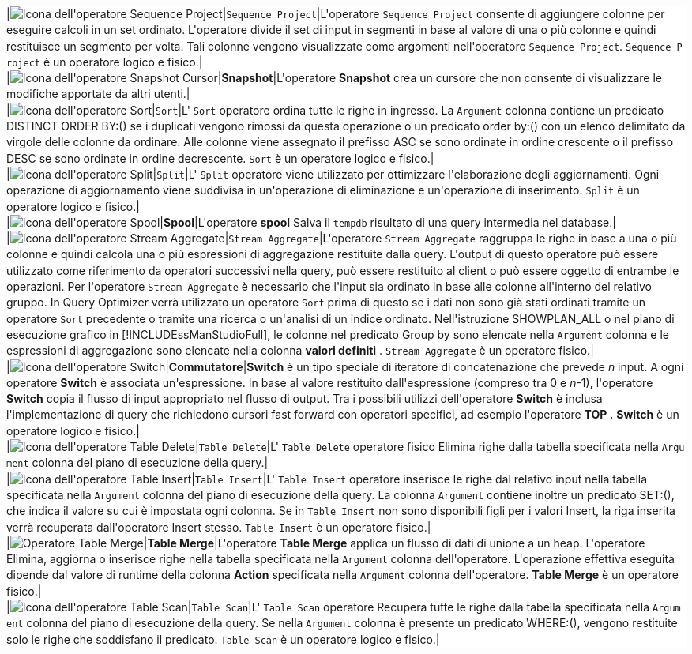 |![Icona dell'operatore Sequence Project](../../2014/database-engine/media/sequence-project-32x.gif "Icona dell'operatore Sequence Project")|`Sequence Project`|L'operatore `Sequence Project` consente di aggiungere colonne per eseguire calcoli in un set ordinato. L'operatore divide il set di input in segmenti in base al valore di una o più colonne e quindi restituisce un segmento per volta. Tali colonne vengono visualizzate come argomenti nell'operatore `Sequence Project`. `Sequence Project` è un operatore logico e fisico.|  
|![Icona dell'operatore Snapshot Cursor](../../2014/database-engine/media/snapshot-32x.gif "Icona dell'operatore Snapshot Cursor")|**Snapshot**|L'operatore **Snapshot** crea un cursore che non consente di visualizzare le modifiche apportate da altri utenti.|  
|![Icona dell'operatore Sort](../../2014/database-engine/media/sort-32x.gif "Icona dell'operatore Sort")|`Sort`|L' `Sort` operatore ordina tutte le righe in ingresso. La `Argument` colonna contiene un predicato DISTINCT ORDER BY:() se i duplicati vengono rimossi da questa operazione o un predicato order by:() con un elenco delimitato da virgole delle colonne da ordinare. Alle colonne viene assegnato il prefisso ASC se sono ordinate in ordine crescente o il prefisso DESC se sono ordinate in ordine decrescente. `Sort` è un operatore logico e fisico.|  
|![Icona dell'operatore Split](../../2014/database-engine/media/split-32x.gif "Icona dell'operatore Split")|`Split`|L' `Split` operatore viene utilizzato per ottimizzare l'elaborazione degli aggiornamenti. Ogni operazione di aggiornamento viene suddivisa in un'operazione di eliminazione e un'operazione di inserimento. `Split` è un operatore logico e fisico.|  
|![Icona dell'operatore Spool](../../2014/database-engine/media/spool-32x.gif "Icona dell'operatore Spool")|**Spool**|L'operatore **spool** Salva il `tempdb` risultato di una query intermedia nel database.|  
|![Icona dell'operatore Stream Aggregate](../../2014/database-engine/media/stream-aggregate-32x.gif "Icona dell'operatore Stream Aggregate")|`Stream Aggregate`|L'operatore `Stream Aggregate` raggruppa le righe in base a una o più colonne e quindi calcola una o più espressioni di aggregazione restituite dalla query. L'output di questo operatore può essere utilizzato come riferimento da operatori successivi nella query, può essere restituito al client o può essere oggetto di entrambe le operazioni. Per l'operatore `Stream Aggregate` è necessario che l'input sia ordinato in base alle colonne all'interno del relativo gruppo. In Query Optimizer verrà utilizzato un operatore `Sort` prima di questo se i dati non sono già stati ordinati tramite un operatore `Sort` precedente o tramite una ricerca o un'analisi di un indice ordinato. Nell'istruzione SHOWPLAN_ALL o nel piano di esecuzione grafico in [!INCLUDE[ssManStudioFull](../includes/ssmanstudiofull-md.md)], le colonne nel predicato Group by sono elencate nella `Argument` colonna e le espressioni di aggregazione sono elencate nella colonna **valori definiti** . `Stream Aggregate` è un operatore fisico.|  
|![Icona dell'operatore Switch](../../2014/database-engine/media/switch-32x.gif "Icona dell'operatore Switch")|**Commutatore**|**Switch** è un tipo speciale di iteratore di concatenazione che prevede *n* input. A ogni operatore **Switch** è associata un'espressione. In base al valore restituito dall'espressione (compreso tra 0 e *n*-1), l'operatore **Switch** copia il flusso di input appropriato nel flusso di output. Tra i possibili utilizzi dell'operatore **Switch** è inclusa l'implementazione di query che richiedono cursori fast forward con operatori specifici, ad esempio l'operatore **TOP** . **Switch** è un operatore logico e fisico.|  
|![Icona dell'operatore Table Delete](../../2014/database-engine/media/table-delete-32x.gif "Icona dell'operatore Table Delete")|`Table Delete`|L' `Table Delete` operatore fisico Elimina righe dalla tabella specificata nella `Argument` colonna del piano di esecuzione della query.|  
|![Icona dell'operatore Table Insert](../../2014/database-engine/media/table-insert-32x.gif "Icona dell'operatore Table Insert")|`Table Insert`|L' `Table Insert` operatore inserisce le righe dal relativo input nella tabella specificata nella `Argument` colonna del piano di esecuzione della query. La colonna `Argument` contiene inoltre un predicato SET:(), che indica il valore su cui è impostata ogni colonna. Se in `Table Insert` non sono disponibili figli per i valori Insert, la riga inserita verrà recuperata dall'operatore Insert stesso. `Table Insert` è un operatore fisico.|  
|![Operatore Table Merge](../../2014/database-engine/media/table-merge-32x.gif "Operatore Table Merge")|**Table Merge**|L'operatore **Table Merge** applica un flusso di dati di unione a un heap. L'operatore Elimina, aggiorna o inserisce righe nella tabella specificata nella `Argument` colonna dell'operatore. L'operazione effettiva eseguita dipende dal valore di runtime della colonna **Action** specificata nella `Argument` colonna dell'operatore. **Table Merge** è un operatore fisico.|  
|![Icona dell'operatore Table Scan](../../2014/database-engine/media/table-scan-32x.gif "Icona dell'operatore Table Scan")|`Table Scan`|L' `Table Scan` operatore Recupera tutte le righe dalla tabella specificata nella `Argument` colonna del piano di esecuzione della query. Se nella `Argument` colonna è presente un predicato WHERE:(), vengono restituite solo le righe che soddisfano il predicato. `Table Scan` è un operatore logico e fisico.|  